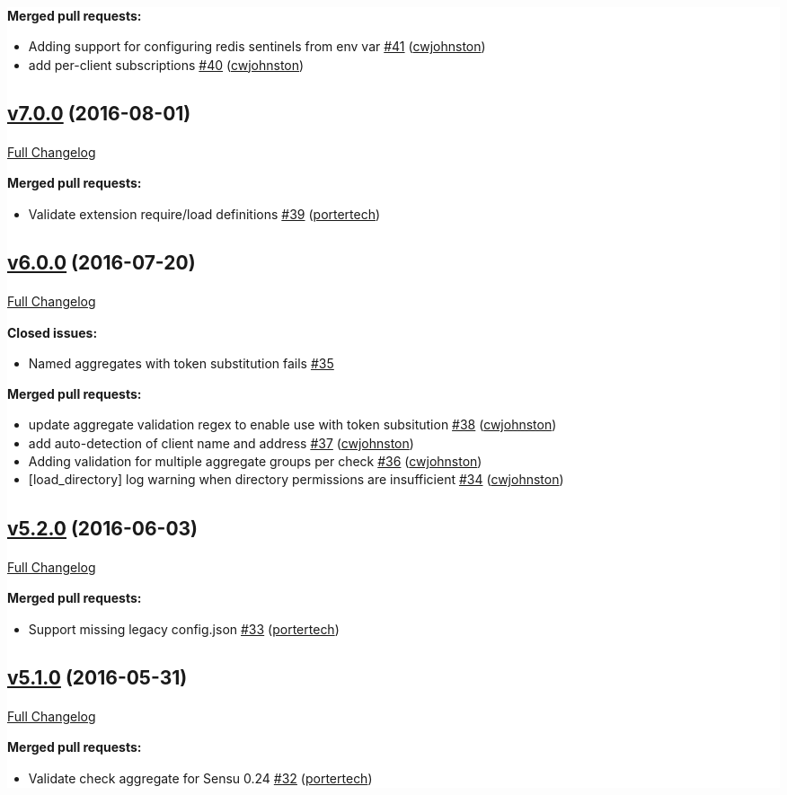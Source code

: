 **Merged pull requests:**

- Adding support for configuring redis sentinels from env var [\#41](https://github.com/sensu/sensu-settings/pull/41) ([cwjohnston](https://github.com/cwjohnston))
- add per-client subscriptions [\#40](https://github.com/sensu/sensu-settings/pull/40) ([cwjohnston](https://github.com/cwjohnston))

## [v7.0.0](https://github.com/sensu/sensu-settings/tree/v7.0.0) (2016-08-01)
[Full Changelog](https://github.com/sensu/sensu-settings/compare/v6.0.0...v7.0.0)

**Merged pull requests:**

- Validate extension require/load definitions [\#39](https://github.com/sensu/sensu-settings/pull/39) ([portertech](https://github.com/portertech))

## [v6.0.0](https://github.com/sensu/sensu-settings/tree/v6.0.0) (2016-07-20)
[Full Changelog](https://github.com/sensu/sensu-settings/compare/v5.2.0...v6.0.0)

**Closed issues:**

- Named aggregates with token substitution fails [\#35](https://github.com/sensu/sensu-settings/issues/35)

**Merged pull requests:**

- update aggregate validation regex to enable use with token subsitution [\#38](https://github.com/sensu/sensu-settings/pull/38) ([cwjohnston](https://github.com/cwjohnston))
- add auto-detection of client name and address [\#37](https://github.com/sensu/sensu-settings/pull/37) ([cwjohnston](https://github.com/cwjohnston))
- Adding validation for multiple aggregate groups per check [\#36](https://github.com/sensu/sensu-settings/pull/36) ([cwjohnston](https://github.com/cwjohnston))
- \[load\_directory\] log warning when directory permissions are insufficient [\#34](https://github.com/sensu/sensu-settings/pull/34) ([cwjohnston](https://github.com/cwjohnston))

## [v5.2.0](https://github.com/sensu/sensu-settings/tree/v5.2.0) (2016-06-03)
[Full Changelog](https://github.com/sensu/sensu-settings/compare/v5.1.0...v5.2.0)

**Merged pull requests:**

- Support missing legacy config.json [\#33](https://github.com/sensu/sensu-settings/pull/33) ([portertech](https://github.com/portertech))

## [v5.1.0](https://github.com/sensu/sensu-settings/tree/v5.1.0) (2016-05-31)
[Full Changelog](https://github.com/sensu/sensu-settings/compare/v5.0.1...v5.1.0)

**Merged pull requests:**

- Validate check aggregate for Sensu 0.24 [\#32](https://github.com/sensu/sensu-settings/pull/32) ([portertech](https://github.com/portertech))

